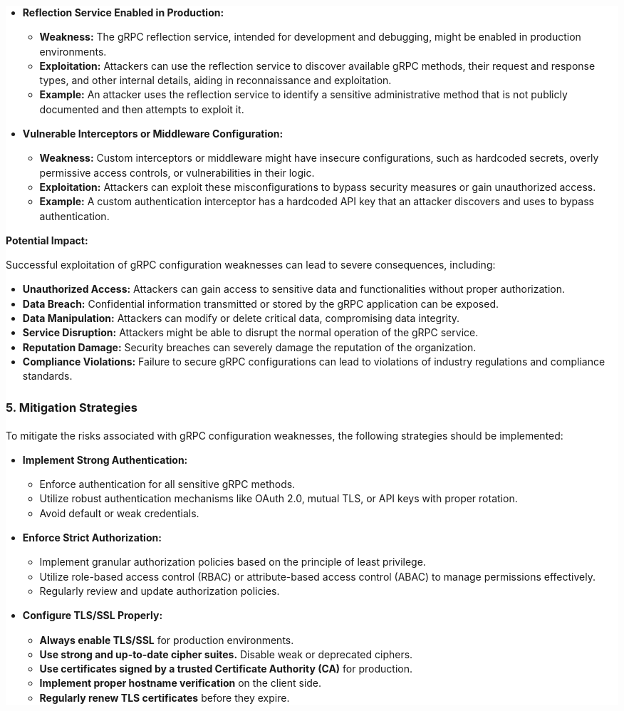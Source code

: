 *   **Reflection Service Enabled in Production:**
    *   **Weakness:** The gRPC reflection service, intended for development and debugging, might be enabled in production environments.
    *   **Exploitation:** Attackers can use the reflection service to discover available gRPC methods, their request and response types, and other internal details, aiding in reconnaissance and exploitation.
    *   **Example:** An attacker uses the reflection service to identify a sensitive administrative method that is not publicly documented and then attempts to exploit it.

*   **Vulnerable Interceptors or Middleware Configuration:**
    *   **Weakness:** Custom interceptors or middleware might have insecure configurations, such as hardcoded secrets, overly permissive access controls, or vulnerabilities in their logic.
    *   **Exploitation:** Attackers can exploit these misconfigurations to bypass security measures or gain unauthorized access.
    *   **Example:** A custom authentication interceptor has a hardcoded API key that an attacker discovers and uses to bypass authentication.

**Potential Impact:**

Successful exploitation of gRPC configuration weaknesses can lead to severe consequences, including:

*   **Unauthorized Access:** Attackers can gain access to sensitive data and functionalities without proper authorization.
*   **Data Breach:** Confidential information transmitted or stored by the gRPC application can be exposed.
*   **Data Manipulation:** Attackers can modify or delete critical data, compromising data integrity.
*   **Service Disruption:** Attackers might be able to disrupt the normal operation of the gRPC service.
*   **Reputation Damage:** Security breaches can severely damage the reputation of the organization.
*   **Compliance Violations:** Failure to secure gRPC configurations can lead to violations of industry regulations and compliance standards.

### 5. Mitigation Strategies

To mitigate the risks associated with gRPC configuration weaknesses, the following strategies should be implemented:

*   **Implement Strong Authentication:**
    *   Enforce authentication for all sensitive gRPC methods.
    *   Utilize robust authentication mechanisms like OAuth 2.0, mutual TLS, or API keys with proper rotation.
    *   Avoid default or weak credentials.

*   **Enforce Strict Authorization:**
    *   Implement granular authorization policies based on the principle of least privilege.
    *   Utilize role-based access control (RBAC) or attribute-based access control (ABAC) to manage permissions effectively.
    *   Regularly review and update authorization policies.

*   **Configure TLS/SSL Properly:**
    *   **Always enable TLS/SSL** for production environments.
    *   **Use strong and up-to-date cipher suites.** Disable weak or deprecated ciphers.
    *   **Use certificates signed by a trusted Certificate Authority (CA)** for production.
    *   **Implement proper hostname verification** on the client side.
    *   **Regularly renew TLS certificates** before they expire.

